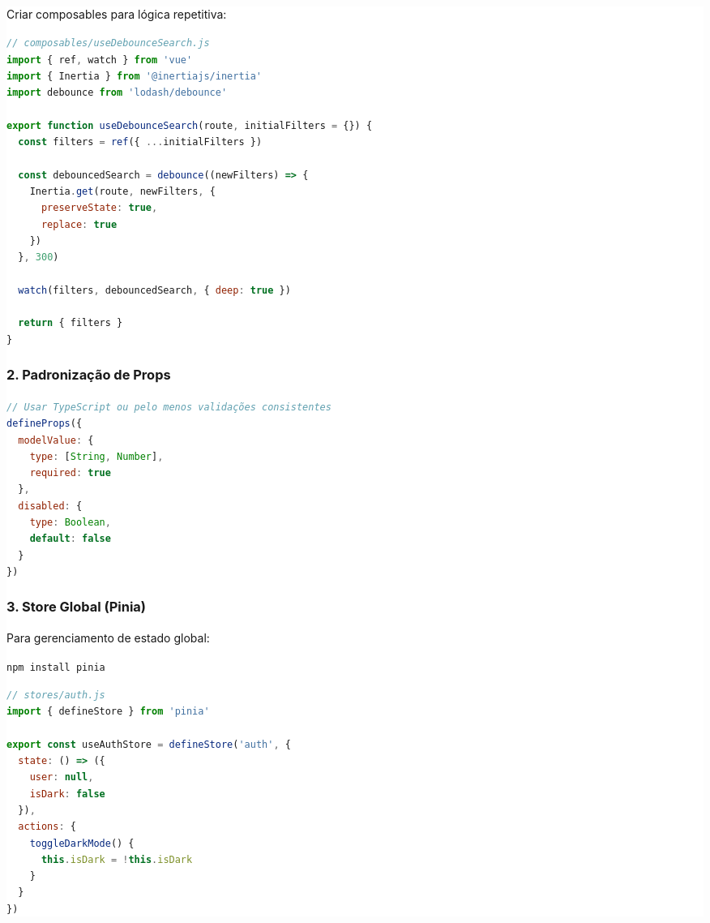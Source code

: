 Criar composables para lógica repetitiva:

```javascript
// composables/useDebounceSearch.js
import { ref, watch } from 'vue'
import { Inertia } from '@inertiajs/inertia'
import debounce from 'lodash/debounce'

export function useDebounceSearch(route, initialFilters = {}) {
  const filters = ref({ ...initialFilters })
  
  const debouncedSearch = debounce((newFilters) => {
    Inertia.get(route, newFilters, { 
      preserveState: true, 
      replace: true 
    })
  }, 300)
  
  watch(filters, debouncedSearch, { deep: true })
  
  return { filters }
}
```

### 2. **Padronização de Props**
```javascript
// Usar TypeScript ou pelo menos validações consistentes
defineProps({
  modelValue: {
    type: [String, Number],
    required: true
  },
  disabled: {
    type: Boolean,
    default: false
  }
})
```

### 3. **Store Global (Pinia)**
Para gerenciamento de estado global:
```bash
npm install pinia
```

```javascript
// stores/auth.js
import { defineStore } from 'pinia'

export const useAuthStore = defineStore('auth', {
  state: () => ({
    user: null,
    isDark: false
  }),
  actions: {
    toggleDarkMode() {
      this.isDark = !this.isDark
    }
  }
})
```
